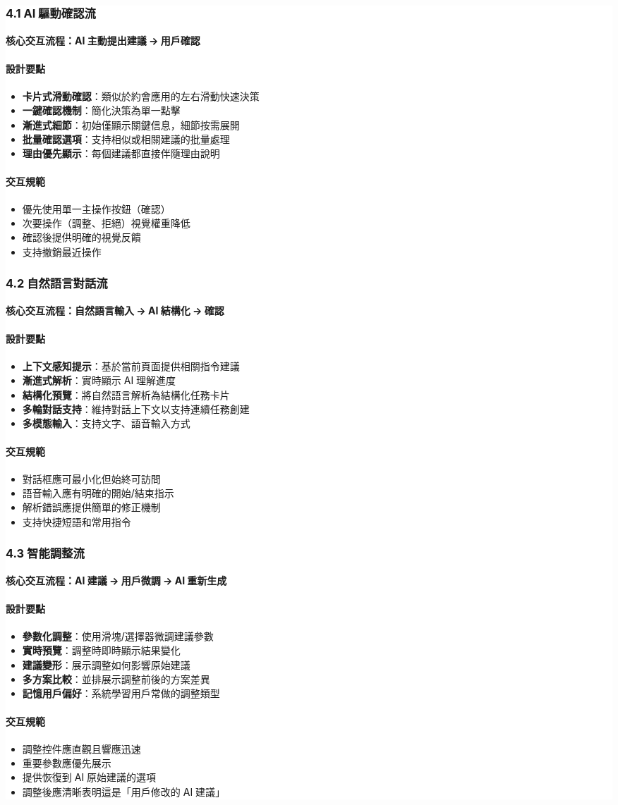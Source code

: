 ### 4.1 AI 驅動確認流

**核心交互流程：AI 主動提出建議 → 用戶確認**

#### 設計要點

- **卡片式滑動確認**：類似於約會應用的左右滑動快速決策
- **一鍵確認機制**：簡化決策為單一點擊
- **漸進式細節**：初始僅顯示關鍵信息，細節按需展開
- **批量確認選項**：支持相似或相關建議的批量處理
- **理由優先顯示**：每個建議都直接伴隨理由說明

#### 交互規範

- 優先使用單一主操作按鈕（確認）
- 次要操作（調整、拒絕）視覺權重降低
- 確認後提供明確的視覺反饋
- 支持撤銷最近操作

### 4.2 自然語言對話流

**核心交互流程：自然語言輸入 → AI 結構化 → 確認**

#### 設計要點

- **上下文感知提示**：基於當前頁面提供相關指令建議
- **漸進式解析**：實時顯示 AI 理解進度
- **結構化預覽**：將自然語言解析為結構化任務卡片
- **多輪對話支持**：維持對話上下文以支持連續任務創建
- **多模態輸入**：支持文字、語音輸入方式

#### 交互規範

- 對話框應可最小化但始終可訪問
- 語音輸入應有明確的開始/結束指示
- 解析錯誤應提供簡單的修正機制
- 支持快捷短語和常用指令

### 4.3 智能調整流

**核心交互流程：AI 建議 → 用戶微調 → AI 重新生成**

#### 設計要點

- **參數化調整**：使用滑塊/選擇器微調建議參數
- **實時預覽**：調整時即時顯示結果變化
- **建議變形**：展示調整如何影響原始建議
- **多方案比較**：並排展示調整前後的方案差異
- **記憶用戶偏好**：系統學習用戶常做的調整類型

#### 交互規範

- 調整控件應直觀且響應迅速
- 重要參數應優先展示
- 提供恢復到 AI 原始建議的選項
- 調整後應清晰表明這是「用戶修改的 AI 建議」
